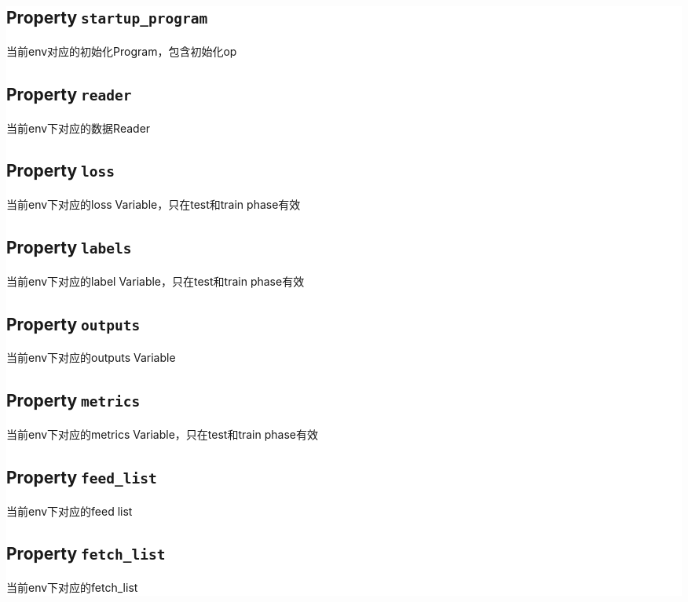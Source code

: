 ## Property `startup_program`
当前env对应的初始化Program，包含初始化op

## Property `reader`
当前env下对应的数据Reader

## Property `loss`
当前env下对应的loss Variable，只在test和train phase有效

## Property `labels`
当前env下对应的label Variable，只在test和train phase有效

## Property `outputs`
当前env下对应的outputs Variable

## Property `metrics`
当前env下对应的metrics Variable，只在test和train phase有效

## Property  `feed_list`
当前env下对应的feed list

## Property `fetch_list`
当前env下对应的fetch_list
